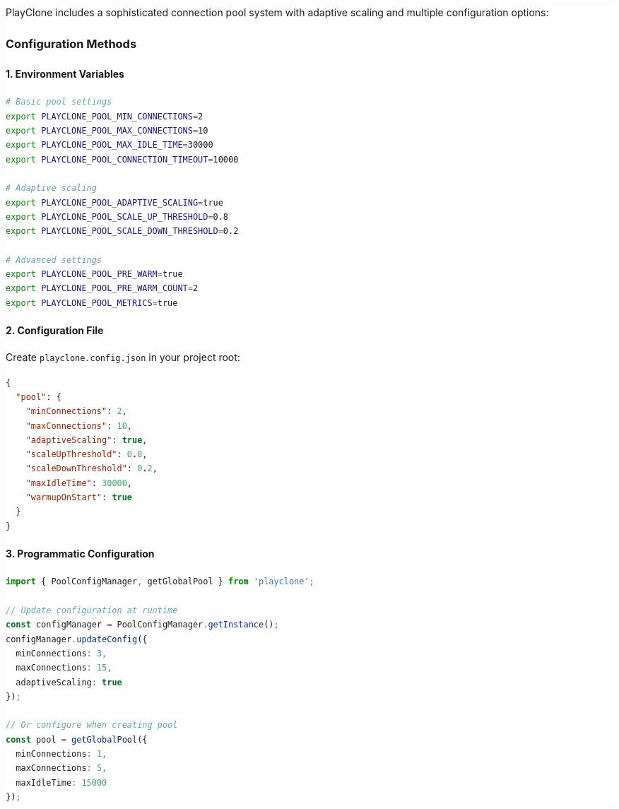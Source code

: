 PlayClone includes a sophisticated connection pool system with adaptive scaling and multiple configuration options:

### Configuration Methods

#### 1. Environment Variables
```bash
# Basic pool settings
export PLAYCLONE_POOL_MIN_CONNECTIONS=2
export PLAYCLONE_POOL_MAX_CONNECTIONS=10
export PLAYCLONE_POOL_MAX_IDLE_TIME=30000
export PLAYCLONE_POOL_CONNECTION_TIMEOUT=10000

# Adaptive scaling
export PLAYCLONE_POOL_ADAPTIVE_SCALING=true
export PLAYCLONE_POOL_SCALE_UP_THRESHOLD=0.8
export PLAYCLONE_POOL_SCALE_DOWN_THRESHOLD=0.2

# Advanced settings
export PLAYCLONE_POOL_PRE_WARM=true
export PLAYCLONE_POOL_PRE_WARM_COUNT=2
export PLAYCLONE_POOL_METRICS=true
```

#### 2. Configuration File
Create `playclone.config.json` in your project root:
```json
{
  "pool": {
    "minConnections": 2,
    "maxConnections": 10,
    "adaptiveScaling": true,
    "scaleUpThreshold": 0.8,
    "scaleDownThreshold": 0.2,
    "maxIdleTime": 30000,
    "warmupOnStart": true
  }
}
```

#### 3. Programmatic Configuration
```typescript
import { PoolConfigManager, getGlobalPool } from 'playclone';

// Update configuration at runtime
const configManager = PoolConfigManager.getInstance();
configManager.updateConfig({
  minConnections: 3,
  maxConnections: 15,
  adaptiveScaling: true
});

// Or configure when creating pool
const pool = getGlobalPool({
  minConnections: 1,
  maxConnections: 5,
  maxIdleTime: 15000
});
```
